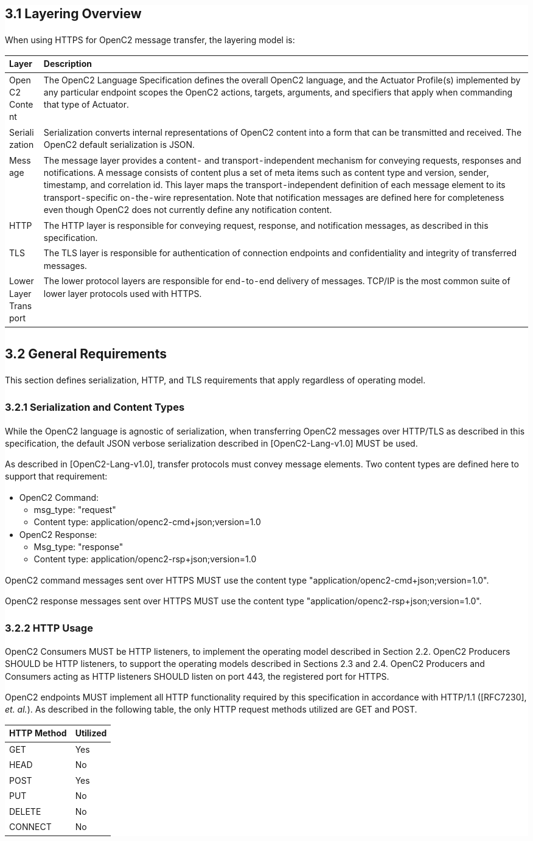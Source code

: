 ## 3.1 	Layering Overview
When using HTTPS for OpenC2 message transfer, the layering model is:

| Layer | Description |
|:---|:---|
| OpenC2 Content | The OpenC2 Language Specification defines the overall OpenC2 language, and the Actuator Profile(s) implemented by any particular endpoint scopes the OpenC2 actions, targets, arguments, and specifiers that apply when commanding that type of Actuator.  |
| Serialization | Serialization converts internal representations of OpenC2 content into a form that can be transmitted and received. The OpenC2 default serialization is JSON. |
| Message | The message layer provides a content- and transport-independent mechanism for conveying requests, responses and notifications.   A message consists of content plus a set of meta items such as content type and version, sender, timestamp, and correlation id.  This layer maps the transport-independent definition of each message element to its transport-specific on-the-wire representation.  Note that notification messages are defined here for completeness even though OpenC2 does not currently define any notification content. |
| HTTP | The HTTP layer is responsible for conveying request, response, and notification  messages, as described in this specification. |
| TLS | The TLS layer is responsible for authentication of connection endpoints and confidentiality and integrity of transferred messages.  |
| Lower Layer Transport | The lower protocol layers are responsible for end-to-end delivery of messages. TCP/IP is the most common suite of lower layer protocols used with HTTPS. |

## 3.2 General Requirements
This section defines serialization, HTTP, and TLS requirements that apply regardless of operating model.

### 3.2.1 Serialization and Content Types
While the OpenC2 language is agnostic of serialization, when transferring OpenC2 messages over HTTP/TLS as described in this specification, the default JSON verbose serialization described in [OpenC2-Lang-v1.0] MUST be used.

As described in [OpenC2-Lang-v1.0], transfer protocols must convey message elements. Two content types are defined here to support that requirement:

* OpenC2 Command:
    * msg_type: "request"
    * Content type: application/openc2-cmd+json;version=1.0
* OpenC2 Response: 
    * Msg_type: "response"
    * Content type: application/openc2-rsp+json;version=1.0 

OpenC2 command messages sent over HTTPS MUST use the content type "application/openc2-cmd+json;version=1.0". 

OpenC2 response messages sent over HTTPS MUST use the content type "application/openc2-rsp+json;version=1.0". 

### 3.2.2 HTTP Usage
OpenC2 Consumers MUST be HTTP listeners, to implement the operating model described in Section 2.2.  OpenC2 Producers SHOULD be HTTP listeners, to support the operating models described in Sections 2.3 and 2.4. OpenC2 Producers and Consumers acting as HTTP listeners SHOULD listen on port 443, the registered port for HTTPS.

OpenC2 endpoints MUST implement all HTTP functionality required by this specification in accordance with HTTP/1.1 ([RFC7230], _et. al._). As described in the following table, the only HTTP request methods utilized are GET and POST. 

| HTTP Method | Utilized |
|:---|:---|
| GET | Yes |
| HEAD | No |
| POST | Yes |
| PUT | No |
| DELETE | No |
| CONNECT | No |
